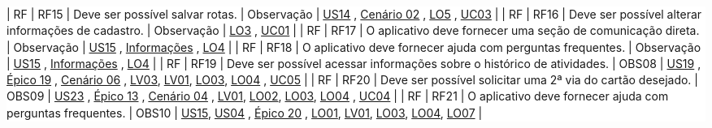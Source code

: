 | RF   | RF15                       | Deve ser possível salvar rotas. | Observação | [US14](https://requisitos-de-software.github.io/2023.2-BRBMobilidade/Modelagem/Modelagem%20%C3%81gil/02-Hist%C3%B3ria%20de%20usu%C3%A1rio/#us14-salvar-rotas-personalizadas) ,   [Cenário 02](https://requisitos-de-software.github.io/2023.2-BRBMobilidade/Modelagem/01-cenarios/#cenario-2-visualizacao-de-linhas-e-horarios) , [LO5](https://requisitos-de-software.github.io/2023.2-BRBMobilidade/Modelagem/02-l%C3%A9xicos/#l05-transporte)  ,    [UC03](https://requisitos-de-software.github.io/2023.2-BRBMobilidade/Modelagem/03-casos-de-uso/#uc03-visualizar-linhas-e-horarios)    |
| RF   | RF16                       | Deve ser possível alterar informações de cadastro. | Observação | [LO3](https://requisitos-de-software.github.io/2023.2-BRBMobilidade/Modelagem/02-l%C3%A9xicos/#lo3-usuario) ,      [UC01](https://requisitos-de-software.github.io/2023.2-BRBMobilidade/Modelagem/03-casos-de-uso/#uc01-fazer-login)          |
| RF   | RF17                       | O aplicativo deve fornecer uma seção de comunicação direta. | Observação | [US15](https://requisitos-de-software.github.io/2023.2-BRBMobilidade/Modelagem/Modelagem%20%C3%81gil/02-Hist%C3%B3ria%20de%20usu%C3%A1rio/#us15-fornecer-secao-de-comunicacao-direta)  , [Informações](https://requisitos-de-software.github.io/2023.2-BRBMobilidade/Modelagem/Modelagem%20%C3%81gil/01-backlog/#product-backlog:~:text=M%C3%A9dia-,Informa%C3%A7%C3%B5es,-Visualiza%C3%A7%C3%A3o%20de%20linhas) ,       [LO4](https://requisitos-de-software.github.io/2023.2-BRBMobilidade/Modelagem/02-l%C3%A9xicos/#l04-interface)          |
| RF   | RF18                       | O aplicativo deve fornecer ajuda com perguntas frequentes. | Observação |  [US15](https://requisitos-de-software.github.io/2023.2-BRBMobilidade/Modelagem/Modelagem%20%C3%81gil/02-Hist%C3%B3ria%20de%20usu%C3%A1rio/#us15-fornecer-secao-de-comunicacao-direta) , [Informações](https://requisitos-de-software.github.io/2023.2-BRBMobilidade/Modelagem/Modelagem%20%C3%81gil/01-backlog/#product-backlog:~:text=M%C3%A9dia-,Informa%C3%A7%C3%B5es,-Visualiza%C3%A7%C3%A3o%20de%20linhas) ,       [LO4](https://requisitos-de-software.github.io/2023.2-BRBMobilidade/Modelagem/02-l%C3%A9xicos/#l04-interface)        |
| RF   | RF19                       | Deve ser possível acessar informações sobre o histórico de atividades. | OBS08 |  [US19](https://requisitos-de-software.github.io/2023.2-BRBMobilidade/Modelagem/Modelagem%20%C3%81gil/02-Hist%C3%B3ria%20de%20usu%C3%A1rio/#us19-acesso-ao-historico-detalhado-das-atividades)   , [Épico 19](https://requisitos-de-software.github.io/2023.2-BRBMobilidade/Modelagem/Modelagem%20%C3%81gil/01-backlog/)  ,  [Cenário 06](https://requisitos-de-software.github.io/2023.2-BRBMobilidade/Modelagem/01-cenarios/#cenario-6-consultar-extrato-de-uso)  , [LV03](https://requisitos-de-software.github.io/2023.2-BRBMobilidade/Modelagem/02-l%C3%A9xicos/#lv3-visualizar), [LV01](https://requisitos-de-software.github.io/2023.2-BRBMobilidade/Modelagem/02-l%C3%A9xicos/#lv1-acessar), [LO03](https://requisitos-de-software.github.io/2023.2-BRBMobilidade/Modelagem/02-l%C3%A9xicos/#lo3-usuario), [LO04](https://requisitos-de-software.github.io/2023.2-BRBMobilidade/Modelagem/02-l%C3%A9xicos/#l04-interface)  ,         [UC05](https://requisitos-de-software.github.io/2023.2-BRBMobilidade/Modelagem/03-casos-de-uso/#uc05-vizualizar-extrato-de-uso)         |
| RF   | RF20                       | Deve ser possível solicitar uma 2ª via do cartão desejado. | OBS09 |    [US23](https://requisitos-de-software.github.io/2023.2-BRBMobilidade/Modelagem/Modelagem%20%C3%81gil/02-Hist%C3%B3ria%20de%20usu%C3%A1rio/#us23-solicitacao-de-segunda-via-do-cartao-de-mobilidade)   , [Épico 13](https://requisitos-de-software.github.io/2023.2-BRBMobilidade/Modelagem/Modelagem%20%C3%81gil/01-backlog/)  ,  [Cenário 04](https://requisitos-de-software.github.io/2023.2-BRBMobilidade/Modelagem/01-cenarios/#cenario-4-solicitar-2avia-do-cartao)      ,     [LV01](https://requisitos-de-software.github.io/2023.2-BRBMobilidade/Modelagem/02-l%C3%A9xicos/#lv1-acessar), [LO02](https://requisitos-de-software.github.io/2023.2-BRBMobilidade/Modelagem/02-l%C3%A9xicos/#lo2-cartao), [LO03](https://requisitos-de-software.github.io/2023.2-BRBMobilidade/Modelagem/02-l%C3%A9xicos/#lo3-usuario), [LO04](https://requisitos-de-software.github.io/2023.2-BRBMobilidade/Modelagem/02-l%C3%A9xicos/#l04-interface)   , [UC04](https://requisitos-de-software.github.io/2023.2-BRBMobilidade/Modelagem/03-casos-de-uso/#uc04-acompanhar-cadastrocartao) |
| RF   | RF21                       | O aplicativo deve fornecer ajuda com perguntas frequentes. | OBS10 |   [US15](https://requisitos-de-software.github.io/2023.2-BRBMobilidade/Modelagem/Modelagem%20%C3%81gil/02-Hist%C3%B3ria%20de%20usu%C3%A1rio/#us15-fornecer-secao-de-comunicacao-direta), [US04](https://requisitos-de-software.github.io/2023.2-BRBMobilidade/Modelagem/Modelagem%20%C3%81gil/02-Hist%C3%B3ria%20de%20usu%C3%A1rio/#us04-interagir-com-um-chatbot-para-esclarecer-duvidas) ,  [Épico 20](https://requisitos-de-software.github.io/2023.2-BRBMobilidade/Modelagem/Modelagem%20%C3%81gil/01-backlog/)  ,     [LO01](https://requisitos-de-software.github.io/2023.2-BRBMobilidade/Modelagem/02-l%C3%A9xicos/#lo1-suporte), [LV01](https://requisitos-de-software.github.io/2023.2-BRBMobilidade/Modelagem/02-l%C3%A9xicos/#lv1-acessar), [LO03](https://requisitos-de-software.github.io/2023.2-BRBMobilidade/Modelagem/02-l%C3%A9xicos/#lo3-usuario), [LO04](https://requisitos-de-software.github.io/2023.2-BRBMobilidade/Modelagem/02-l%C3%A9xicos/#l04-interface), [LO07](https://requisitos-de-software.github.io/2023.2-BRBMobilidade/Modelagem/02-l%C3%A9xicos/#l07-chatbot)                |